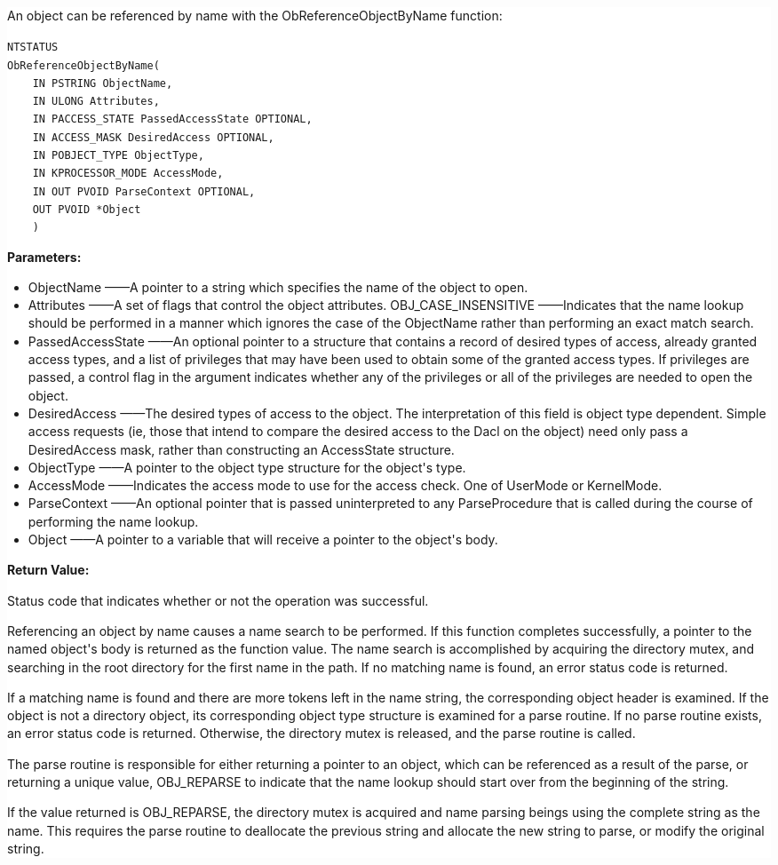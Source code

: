 An object can be referenced by name with the ObReferenceObjectByName function:

```
NTSTATUS
ObReferenceObjectByName(
	IN PSTRING ObjectName,
	IN ULONG Attributes,
	IN PACCESS_STATE PassedAccessState OPTIONAL,
	IN ACCESS_MASK DesiredAccess OPTIONAL,
	IN POBJECT_TYPE ObjectType,
	IN KPROCESSOR_MODE AccessMode,
	IN OUT PVOID ParseContext OPTIONAL,
	OUT PVOID *Object
	)
```

__Parameters:__

- ObjectName ——A pointer to a string which specifies the name of the object to open.
- Attributes ——A set of flags that control the object attributes.
	OBJ_CASE_INSENSITIVE ——Indicates that the name lookup should be performed in a manner which ignores the case of the ObjectName rather than performing an exact match search.
- PassedAccessState ——An optional pointer to a structure that contains a record of desired types of access, already granted access types, and a list of privileges that may have been used to obtain some of the granted access types.  If privileges are passed, a control flag in the argument indicates whether any of the privileges or all of the privileges are needed to open the object.
- DesiredAccess ——The desired types of access to the object.  The interpretation of this field is object type dependent.  Simple access requests (ie, those that intend to compare the desired access to the Dacl on the object) need only pass a DesiredAccess mask, rather than constructing an AccessState structure.
- ObjectType ——A pointer to the object type structure for the object's type.
- AccessMode ——Indicates the access mode to use for the access check.  One of UserMode or KernelMode.
- ParseContext ——An optional pointer that is passed uninterpreted to any ParseProcedure that is called during the course of performing the name lookup.
- Object ——A pointer to a variable that will receive a pointer to the object's body.

**Return Value:**

Status code that indicates whether or not the operation was successful.

Referencing an object by name causes a name search to be performed.  If this function completes successfully, a pointer to the named object's body is returned as the function value.  The name search is accomplished by acquiring the directory mutex, and searching in the root directory for the first name in the path.  If no matching name is found, an error status code is returned.

If a matching name is found and there are more tokens left in the name string, the corresponding object header is examined.  If the object is not a directory object, its corresponding object type structure is examined for a parse routine.  If no parse routine exists, an error status code is returned.  Otherwise, the directory mutex is released, and the parse routine is called.

The parse routine is responsible for either returning a pointer to an object, which can be referenced as a result of the parse, or returning a unique value, OBJ_REPARSE to indicate that the name lookup should start over from the beginning of the string.

If the value returned is OBJ_REPARSE, the directory mutex is acquired and name parsing beings using the complete string as the name.  This requires the parse routine to deallocate the previous string and allocate the new string to parse, or modify the original string.
